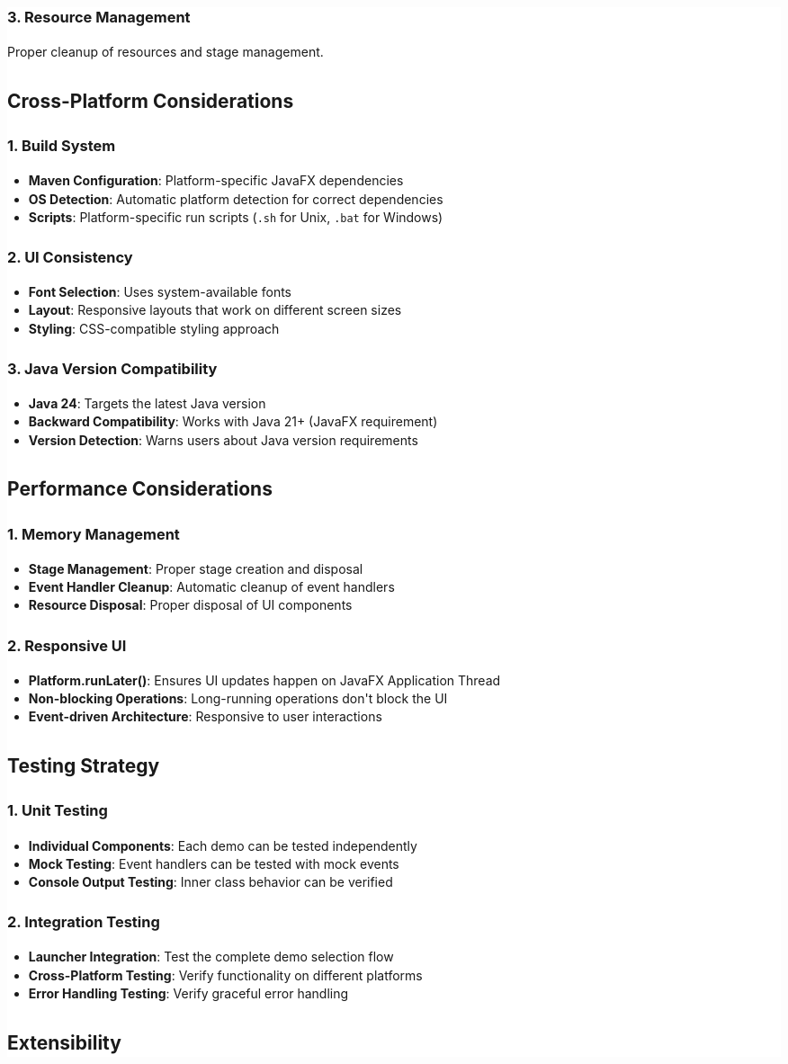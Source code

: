 ### 3. Resource Management
Proper cleanup of resources and stage management.

## Cross-Platform Considerations

### 1. Build System
- **Maven Configuration**: Platform-specific JavaFX dependencies
- **OS Detection**: Automatic platform detection for correct dependencies
- **Scripts**: Platform-specific run scripts (`.sh` for Unix, `.bat` for Windows)

### 2. UI Consistency
- **Font Selection**: Uses system-available fonts
- **Layout**: Responsive layouts that work on different screen sizes
- **Styling**: CSS-compatible styling approach

### 3. Java Version Compatibility
- **Java 24**: Targets the latest Java version
- **Backward Compatibility**: Works with Java 21+ (JavaFX requirement)
- **Version Detection**: Warns users about Java version requirements

## Performance Considerations

### 1. Memory Management
- **Stage Management**: Proper stage creation and disposal
- **Event Handler Cleanup**: Automatic cleanup of event handlers
- **Resource Disposal**: Proper disposal of UI components

### 2. Responsive UI
- **Platform.runLater()**: Ensures UI updates happen on JavaFX Application Thread
- **Non-blocking Operations**: Long-running operations don't block the UI
- **Event-driven Architecture**: Responsive to user interactions

## Testing Strategy

### 1. Unit Testing
- **Individual Components**: Each demo can be tested independently
- **Mock Testing**: Event handlers can be tested with mock events
- **Console Output Testing**: Inner class behavior can be verified

### 2. Integration Testing
- **Launcher Integration**: Test the complete demo selection flow
- **Cross-Platform Testing**: Verify functionality on different platforms
- **Error Handling Testing**: Verify graceful error handling

## Extensibility
